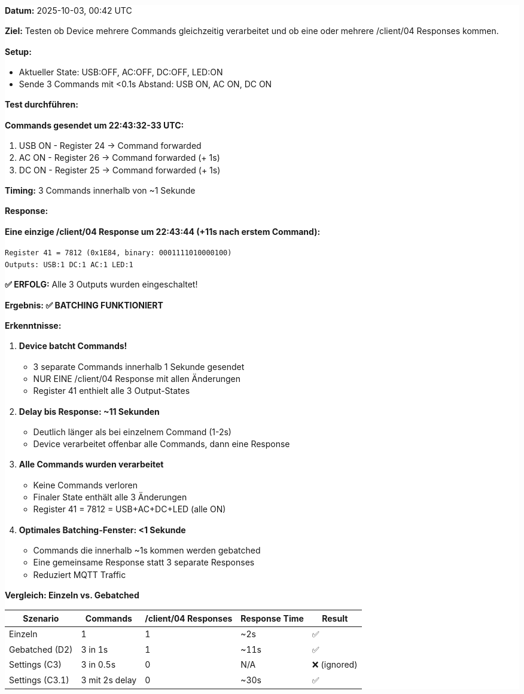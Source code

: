 **Datum:** 2025-10-03, 00:42 UTC

**Ziel:** Testen ob Device mehrere Commands gleichzeitig verarbeitet und ob eine oder mehrere /client/04 Responses kommen.

**Setup:**
- Aktueller State: USB:OFF, AC:OFF, DC:OFF, LED:ON
- Sende 3 Commands mit <0.1s Abstand: USB ON, AC ON, DC ON

**Test durchführen:**


**Commands gesendet um 22:43:32-33 UTC:**
1. USB ON - Register 24 → Command forwarded
2. AC ON - Register 26 → Command forwarded (+ 1s)
3. DC ON - Register 25 → Command forwarded (+ 1s)

**Timing:** 3 Commands innerhalb von ~1 Sekunde

**Response:**

**Eine einzige /client/04 Response um 22:43:44 (+11s nach erstem Command):**
```
Register 41 = 7812 (0x1E84, binary: 0001111010000100)
Outputs: USB:1 DC:1 AC:1 LED:1
```

**✅ ERFOLG:** Alle 3 Outputs wurden eingeschaltet!

**Ergebnis: ✅ BATCHING FUNKTIONIERT**

**Erkenntnisse:**

1. **Device batcht Commands!** 
   - 3 separate Commands innerhalb 1 Sekunde gesendet
   - NUR EINE /client/04 Response mit allen Änderungen
   - Register 41 enthielt alle 3 Output-States

2. **Delay bis Response: ~11 Sekunden**
   - Deutlich länger als bei einzelnem Command (1-2s)
   - Device verarbeitet offenbar alle Commands, dann eine Response

3. **Alle Commands wurden verarbeitet**
   - Keine Commands verloren
   - Finaler State enthält alle 3 Änderungen
   - Register 41 = 7812 = USB+AC+DC+LED (alle ON)

4. **Optimales Batching-Fenster: <1 Sekunde**
   - Commands die innerhalb ~1s kommen werden gebatched
   - Eine gemeinsame Response statt 3 separate Responses
   - Reduziert MQTT Traffic

**Vergleich: Einzeln vs. Gebatched**

| Szenario | Commands | /client/04 Responses | Response Time | Result |
|----------|----------|---------------------|---------------|--------|
| Einzeln | 1 | 1 | ~2s | ✅ |
| Gebatched (D2) | 3 in 1s | 1 | ~11s | ✅ |
| Settings (C3) | 3 in 0.5s | 0 | N/A | ❌ (ignored) |
| Settings (C3.1) | 3 mit 2s delay | 0 | ~30s | ✅ |

